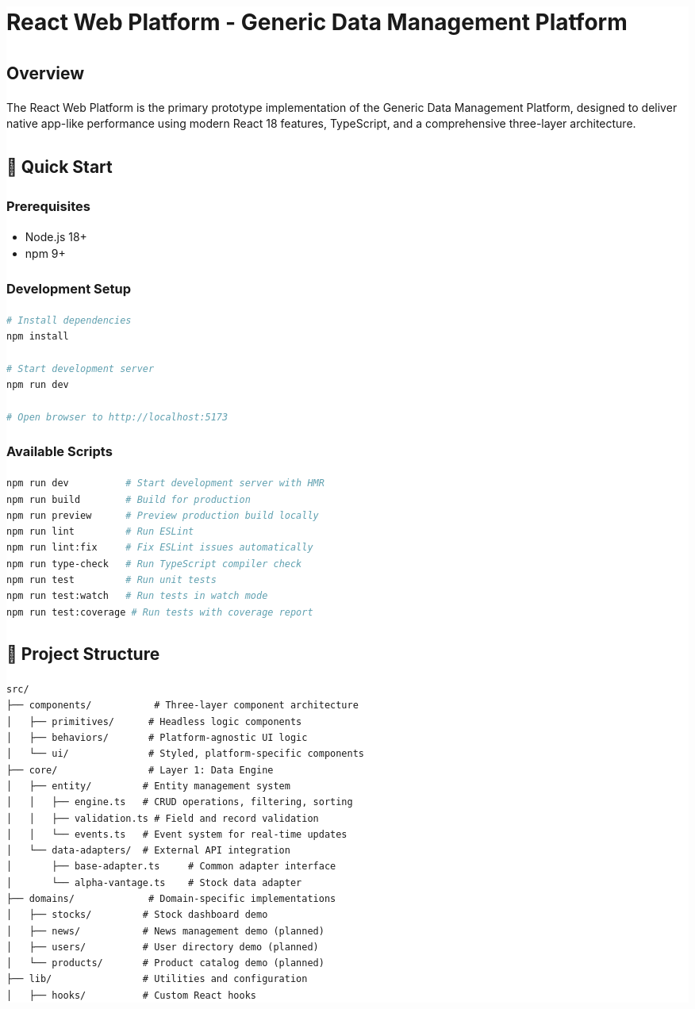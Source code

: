 # React Web Platform - Generic Data Management Platform

## Overview

The React Web Platform is the primary prototype implementation of the Generic Data Management Platform, designed to deliver native app-like performance using modern React 18 features, TypeScript, and a comprehensive three-layer architecture.

## 🚀 Quick Start

### Prerequisites
- Node.js 18+ 
- npm 9+

### Development Setup
```bash
# Install dependencies
npm install

# Start development server
npm run dev

# Open browser to http://localhost:5173
```

### Available Scripts
```bash
npm run dev          # Start development server with HMR
npm run build        # Build for production
npm run preview      # Preview production build locally
npm run lint         # Run ESLint
npm run lint:fix     # Fix ESLint issues automatically
npm run type-check   # Run TypeScript compiler check
npm run test         # Run unit tests
npm run test:watch   # Run tests in watch mode
npm run test:coverage # Run tests with coverage report
```

## 📁 Project Structure

```
src/
├── components/           # Three-layer component architecture
│   ├── primitives/      # Headless logic components
│   ├── behaviors/       # Platform-agnostic UI logic
│   └── ui/              # Styled, platform-specific components
├── core/                # Layer 1: Data Engine
│   ├── entity/         # Entity management system
│   │   ├── engine.ts   # CRUD operations, filtering, sorting
│   │   ├── validation.ts # Field and record validation
│   │   └── events.ts   # Event system for real-time updates
│   └── data-adapters/  # External API integration
│       ├── base-adapter.ts     # Common adapter interface
│       └── alpha-vantage.ts    # Stock data adapter
├── domains/             # Domain-specific implementations
│   ├── stocks/         # Stock dashboard demo
│   ├── news/           # News management demo (planned)
│   ├── users/          # User directory demo (planned)
│   └── products/       # Product catalog demo (planned)
├── lib/                # Utilities and configuration
│   ├── hooks/          # Custom React hooks
```